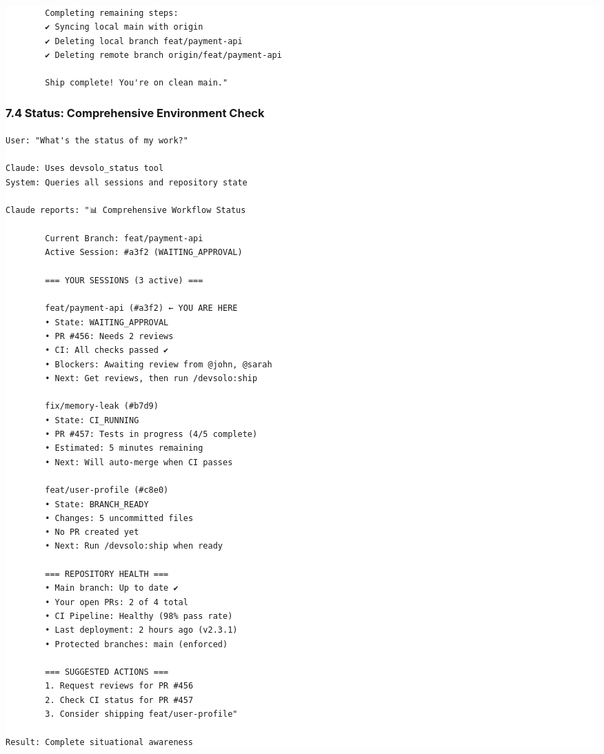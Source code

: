 ```
        Completing remaining steps:
        ✔ Syncing local main with origin
        ✔ Deleting local branch feat/payment-api
        ✔ Deleting remote branch origin/feat/payment-api

        Ship complete! You're on clean main."
```

### 7.4 Status: Comprehensive Environment Check
```
User: "What's the status of my work?"

Claude: Uses devsolo_status tool
System: Queries all sessions and repository state

Claude reports: "📊 Comprehensive Workflow Status
        
        Current Branch: feat/payment-api
        Active Session: #a3f2 (WAITING_APPROVAL)
        
        === YOUR SESSIONS (3 active) ===
        
        feat/payment-api (#a3f2) ← YOU ARE HERE
        • State: WAITING_APPROVAL
        • PR #456: Needs 2 reviews
        • CI: All checks passed ✔
        • Blockers: Awaiting review from @john, @sarah
        • Next: Get reviews, then run /devsolo:ship
        
        fix/memory-leak (#b7d9)
        • State: CI_RUNNING
        • PR #457: Tests in progress (4/5 complete)
        • Estimated: 5 minutes remaining
        • Next: Will auto-merge when CI passes
        
        feat/user-profile (#c8e0)
        • State: BRANCH_READY
        • Changes: 5 uncommitted files
        • No PR created yet
        • Next: Run /devsolo:ship when ready
        
        === REPOSITORY HEALTH ===
        • Main branch: Up to date ✔
        • Your open PRs: 2 of 4 total
        • CI Pipeline: Healthy (98% pass rate)
        • Last deployment: 2 hours ago (v2.3.1)
        • Protected branches: main (enforced)
        
        === SUGGESTED ACTIONS ===
        1. Request reviews for PR #456
        2. Check CI status for PR #457
        3. Consider shipping feat/user-profile"

Result: Complete situational awareness
```

